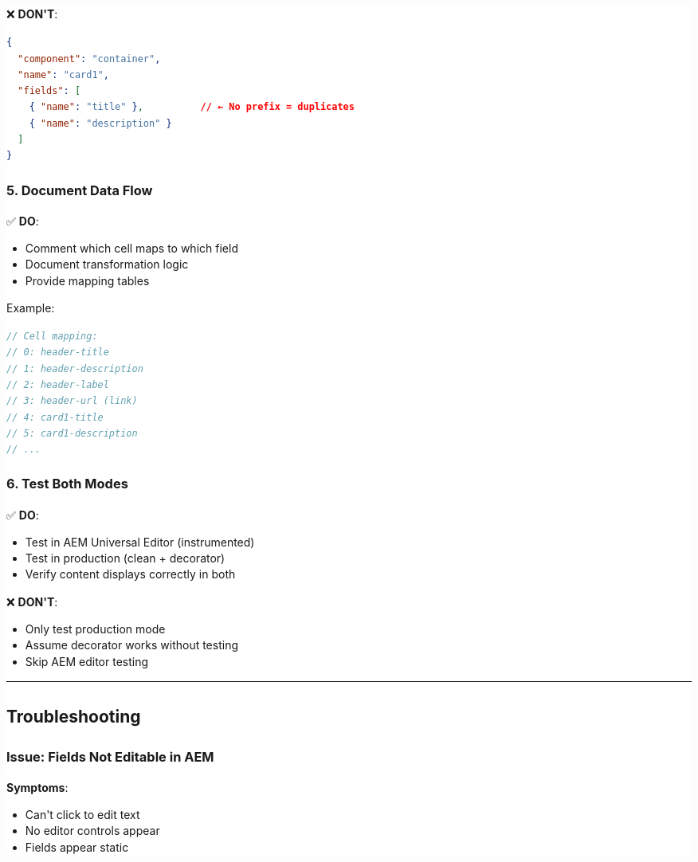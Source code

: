 ❌ **DON'T**:
```json
{
  "component": "container",
  "name": "card1",
  "fields": [
    { "name": "title" },          // ← No prefix = duplicates
    { "name": "description" }
  ]
}
```

### 5. Document Data Flow

✅ **DO**:
- Comment which cell maps to which field
- Document transformation logic
- Provide mapping tables

Example:
```javascript
// Cell mapping:
// 0: header-title
// 1: header-description
// 2: header-label
// 3: header-url (link)
// 4: card1-title
// 5: card1-description
// ...
```

### 6. Test Both Modes

✅ **DO**:
- Test in AEM Universal Editor (instrumented)
- Test in production (clean + decorator)
- Verify content displays correctly in both

❌ **DON'T**:
- Only test production mode
- Assume decorator works without testing
- Skip AEM editor testing

---

## Troubleshooting

### Issue: Fields Not Editable in AEM

**Symptoms**:
- Can't click to edit text
- No editor controls appear
- Fields appear static
